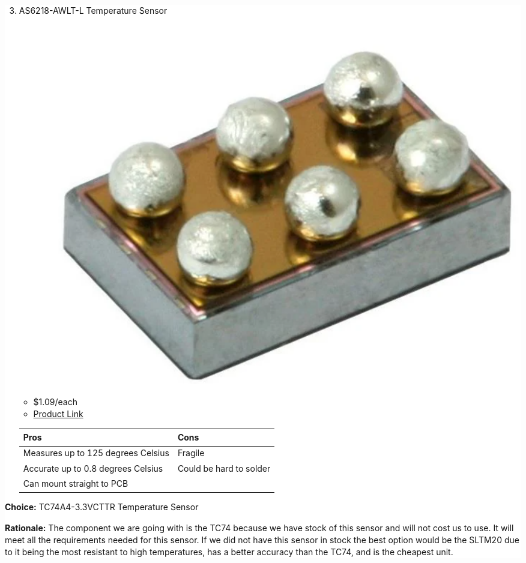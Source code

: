 3. AS6218-AWLT-L Temperature Sensor

    ![](casingsens_3.png)

    * $1.09/each
    * [Product Link](https://www.mouser.com/ProductDetail/ams-OSRAM/AS6218-AWLT-L?qs=xZ%2FP%252Ba9zWqY9z325DmyZ1Q%3D%3D&mgh=1&utm_source=chatgpt.com)

    | Pros                                                              | Cons                                 |
    | ----------------------------------------------------------------- | -------------------------------------|
    | Measures up to 125 degrees Celsius                                | Fragile                              |
    | Accurate up to 0.8 degrees Celsius                                | Could be hard to solder              |
    | Can mount straight to PCB                                         |              

**Choice:** TC74A4-3.3VCTTR Temperature Sensor 

**Rationale:** The component we are going with is the TC74 because we have stock of this sensor and will not cost us to use. It will meet all the requirements needed for this sensor. If we did not have this sensor in stock the best option would be the SLTM20 due to it being the most resistant to high temperatures, has a better accuracy than the TC74, and is the cheapest unit.
